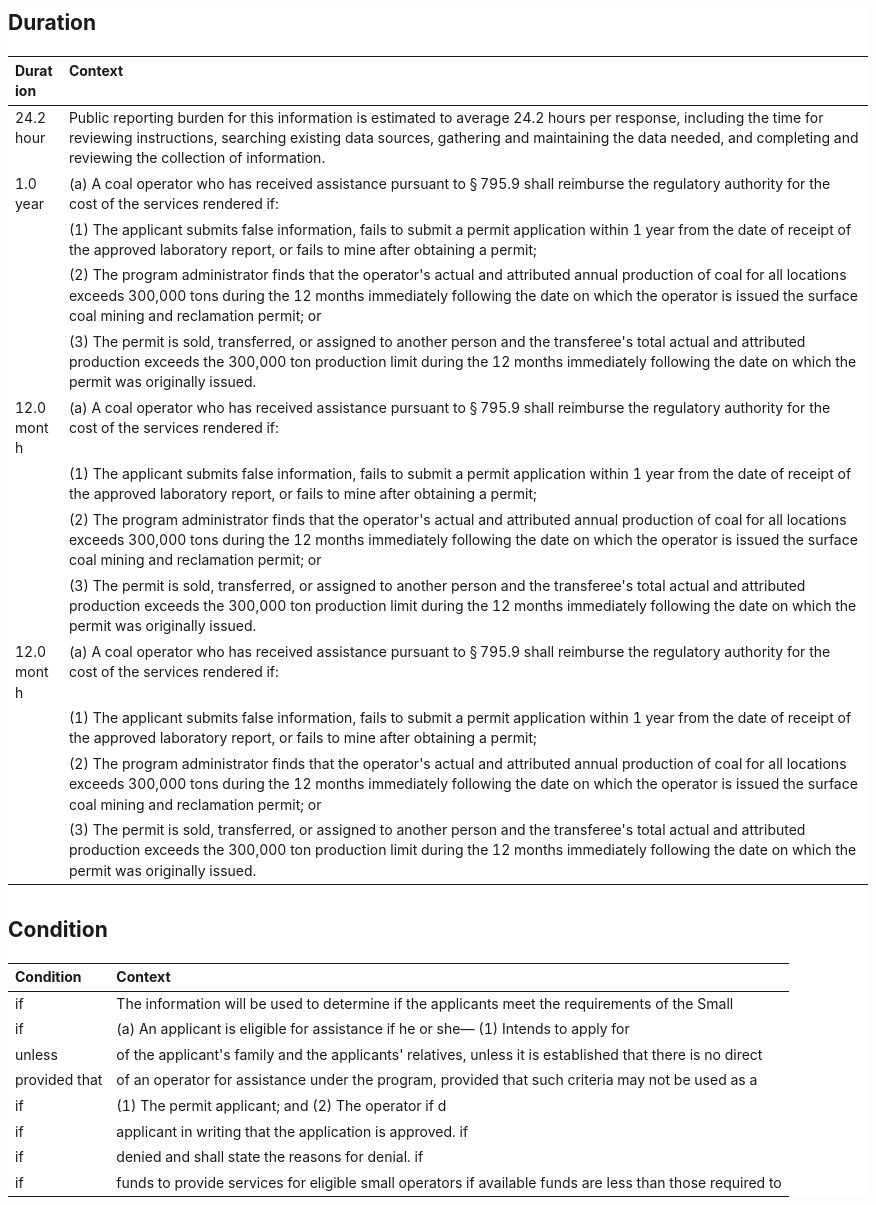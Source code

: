 ## Duration

| Duration   | Context                                                                                                                                                                                                                                                                                           |
|:-----------|:--------------------------------------------------------------------------------------------------------------------------------------------------------------------------------------------------------------------------------------------------------------------------------------------------|
| 24.2 hour  | Public reporting burden for this information is estimated to average 24.2 hours per response, including the time for reviewing instructions, searching existing data sources, gathering and maintaining the data needed, and completing and reviewing the collection of information.              |
| 1.0 year   | (a) A coal operator who has received assistance pursuant to &#167;&#8201;795.9 shall reimburse the regulatory authority for the cost of the services rendered if:                                                                                                                                 |
|            |             (1) The applicant submits false information, fails to submit a permit application within 1 year from the date of receipt of the approved laboratory report, or fails to mine after obtaining a permit;                                                                                |
|            |             (2) The program administrator finds that the operator's actual and attributed annual production of coal for all locations exceeds 300,000 tons during the 12 months immediately following the date on which the operator is issued the surface coal mining and reclamation permit; or |
|            |             (3) The permit is sold, transferred, or assigned to another person and the transferee's total actual and attributed production exceeds the 300,000 ton production limit during the 12 months immediately following the date on which the permit was originally issued.                |
| 12.0 month | (a) A coal operator who has received assistance pursuant to &#167;&#8201;795.9 shall reimburse the regulatory authority for the cost of the services rendered if:                                                                                                                                 |
|            |             (1) The applicant submits false information, fails to submit a permit application within 1 year from the date of receipt of the approved laboratory report, or fails to mine after obtaining a permit;                                                                                |
|            |             (2) The program administrator finds that the operator's actual and attributed annual production of coal for all locations exceeds 300,000 tons during the 12 months immediately following the date on which the operator is issued the surface coal mining and reclamation permit; or |
|            |             (3) The permit is sold, transferred, or assigned to another person and the transferee's total actual and attributed production exceeds the 300,000 ton production limit during the 12 months immediately following the date on which the permit was originally issued.                |
| 12.0 month | (a) A coal operator who has received assistance pursuant to &#167;&#8201;795.9 shall reimburse the regulatory authority for the cost of the services rendered if:                                                                                                                                 |
|            |             (1) The applicant submits false information, fails to submit a permit application within 1 year from the date of receipt of the approved laboratory report, or fails to mine after obtaining a permit;                                                                                |
|            |             (2) The program administrator finds that the operator's actual and attributed annual production of coal for all locations exceeds 300,000 tons during the 12 months immediately following the date on which the operator is issued the surface coal mining and reclamation permit; or |
|            |             (3) The permit is sold, transferred, or assigned to another person and the transferee's total actual and attributed production exceeds the 300,000 ton production limit during the 12 months immediately following the date on which the permit was originally issued.                |


## Condition

| Condition     | Context                                                                                                   |
|:--------------|:----------------------------------------------------------------------------------------------------------|
| if            | The information will be used to determine  if the applicants meet the requirements of the Small           |
| if            | (a) An applicant is eligible for assistance  if he or she&#8212; (1) Intends to apply for                 |
| unless        | of the applicant's family and the applicants' relatives, unless it is established that there is no direct |
| provided that | of an operator for assistance under the program, provided that such criteria may not be used as a         |
| if            | (1) The permit applicant; and (2) The operator if  d                                                      |
| if            | applicant in writing that the application is approved. if                                                 |
| if            | denied and shall state the reasons for denial. if                                                         |
| if            | funds to provide services for eligible small operators if available funds are less than those required to |